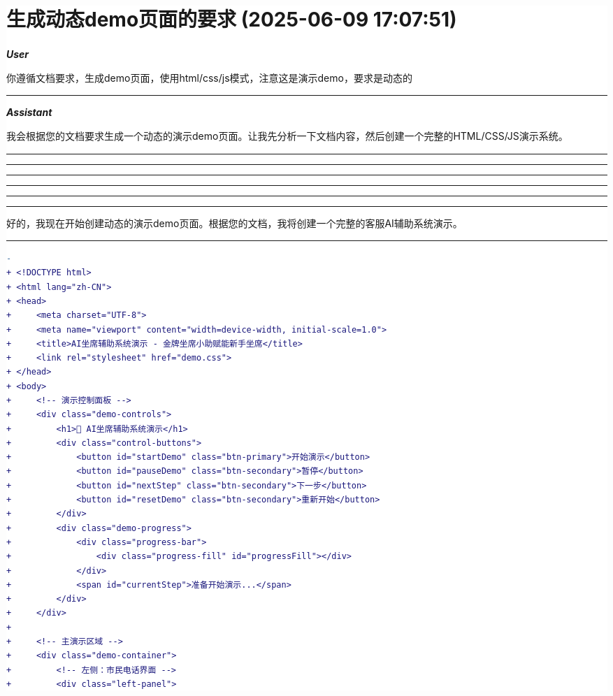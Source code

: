 

# 生成动态demo页面的要求 (2025-06-09 17:07:51)

_**User**_

你遵循文档要求，生成demo页面，使用html/css/js模式，注意这是演示demo，要求是动态的

---

_**Assistant**_

我会根据您的文档要求生成一个动态的演示demo页面。让我先分析一下文档内容，然后创建一个完整的HTML/CSS/JS演示系统。

---



---



---



---



---



---

好的，我现在开始创建动态的演示demo页面。根据您的文档，我将创建一个完整的客服AI辅助系统演示。

---

```diff
- 
+ <!DOCTYPE html>
+ <html lang="zh-CN">
+ <head>
+     <meta charset="UTF-8">
+     <meta name="viewport" content="width=device-width, initial-scale=1.0">
+     <title>AI坐席辅助系统演示 - 金牌坐席小助赋能新手坐席</title>
+     <link rel="stylesheet" href="demo.css">
+ </head>
+ <body>
+     <!-- 演示控制面板 -->
+     <div class="demo-controls">
+         <h1>🎯 AI坐席辅助系统演示</h1>
+         <div class="control-buttons">
+             <button id="startDemo" class="btn-primary">开始演示</button>
+             <button id="pauseDemo" class="btn-secondary">暂停</button>
+             <button id="nextStep" class="btn-secondary">下一步</button>
+             <button id="resetDemo" class="btn-secondary">重新开始</button>
+         </div>
+         <div class="demo-progress">
+             <div class="progress-bar">
+                 <div class="progress-fill" id="progressFill"></div>
+             </div>
+             <span id="currentStep">准备开始演示...</span>
+         </div>
+     </div>
+ 
+     <!-- 主演示区域 -->
+     <div class="demo-container">
+         <!-- 左侧：市民电话界面 -->
+         <div class="left-panel">
```